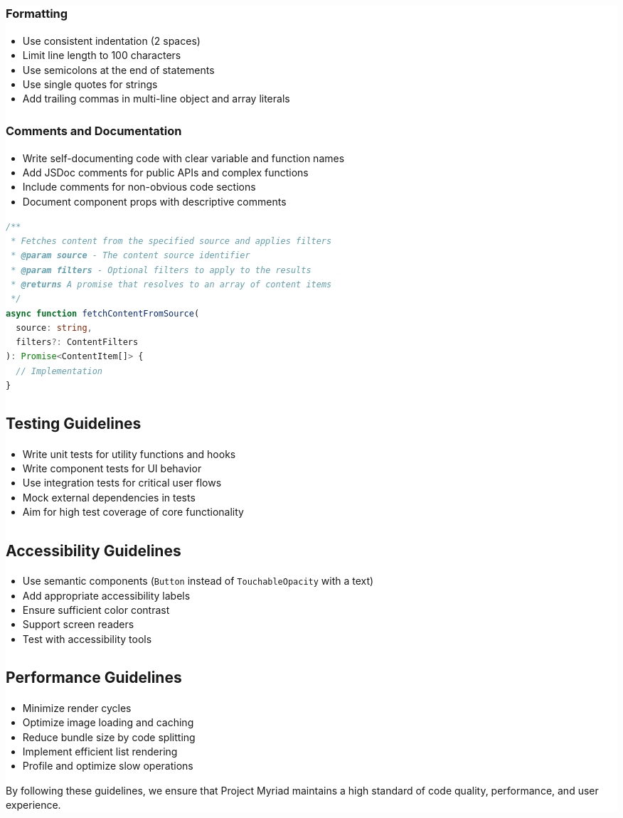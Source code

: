 ### Formatting

- Use consistent indentation (2 spaces)
- Limit line length to 100 characters
- Use semicolons at the end of statements
- Use single quotes for strings
- Add trailing commas in multi-line object and array literals

### Comments and Documentation

- Write self-documenting code with clear variable and function names
- Add JSDoc comments for public APIs and complex functions
- Include comments for non-obvious code sections
- Document component props with descriptive comments

```typescript
/**
 * Fetches content from the specified source and applies filters
 * @param source - The content source identifier
 * @param filters - Optional filters to apply to the results
 * @returns A promise that resolves to an array of content items
 */
async function fetchContentFromSource(
  source: string, 
  filters?: ContentFilters
): Promise<ContentItem[]> {
  // Implementation
}
```

## Testing Guidelines

- Write unit tests for utility functions and hooks
- Write component tests for UI behavior
- Use integration tests for critical user flows
- Mock external dependencies in tests
- Aim for high test coverage of core functionality

## Accessibility Guidelines

- Use semantic components (`Button` instead of `TouchableOpacity` with a text)
- Add appropriate accessibility labels
- Ensure sufficient color contrast
- Support screen readers
- Test with accessibility tools

## Performance Guidelines

- Minimize render cycles
- Optimize image loading and caching
- Reduce bundle size by code splitting
- Implement efficient list rendering
- Profile and optimize slow operations

By following these guidelines, we ensure that Project Myriad maintains a high standard of code quality, performance, and user experience.
